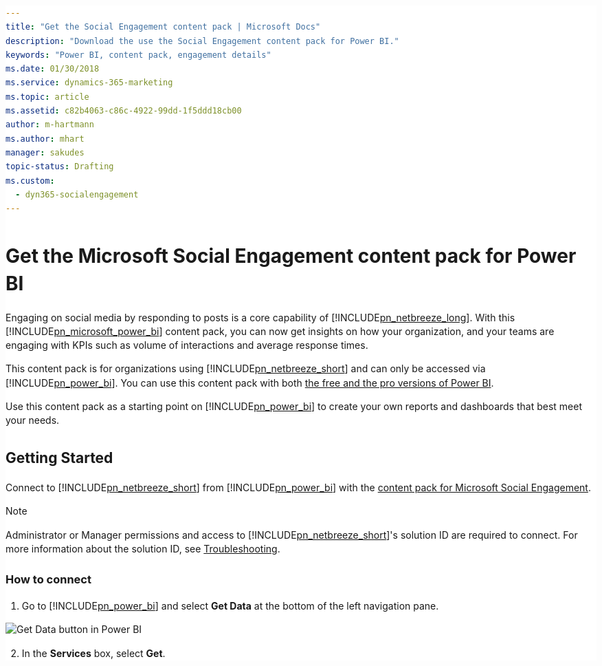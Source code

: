 ```yaml
---
title: "Get the Social Engagement content pack | Microsoft Docs"
description: "Download the use the Social Engagement content pack for Power BI."
keywords: "Power BI, content pack, engagement details"
ms.date: 01/30/2018
ms.service: dynamics-365-marketing
ms.topic: article
ms.assetid: c82b4063-c86c-4922-99dd-1f5ddd18cb00
author: m-hartmann
ms.author: mhart
manager: sakudes
topic-status: Drafting
ms.custom:
  - dyn365-socialengagement
---
```


# Get the Microsoft Social Engagement content pack for Power BI
Engaging on social media by responding to posts is a core capability of [!INCLUDE[pn_netbreeze_long](../includes/pn-social-engagement-long.md)]. With this [!INCLUDE[pn_microsoft_power_bi](../includes/pn-microsoft-power-bi.md)] content pack, you can now get insights on how your organization, and your teams are engaging with KPIs such as volume of interactions and average response times.  
  
 This content pack is for organizations using [!INCLUDE[pn_netbreeze_short](../includes/pn-social-engagement-short.md)] and can only be accessed via [!INCLUDE[pn_power_bi](../includes/pn-power-bi.md)]. You can use this content pack with both [the free and the pro versions of Power BI](https://powerbi.microsoft.com/).  
  
 Use this content pack as a starting point on [!INCLUDE[pn_power_bi](../includes/pn-power-bi.md)] to create your own reports and dashboards that best meet your needs.  
  
## Getting Started  
 Connect to [!INCLUDE[pn_netbreeze_short](../includes/pn-social-engagement-short.md)] from [!INCLUDE[pn_power_bi](../includes/pn-power-bi.md)] with the [content pack for Microsoft Social Engagement](https://go.microsoft.com/fwlink/p/?linkid=846841).  
  
> [!NOTE]
>  Administrator or Manager permissions and access to [!INCLUDE[pn_netbreeze_short](../includes/pn-social-engagement-short.md)]'s solution ID are required to connect.  For more information about the solution ID, see  [Troubleshooting](#troubleshooting).  
  
### How to connect  
  
1.  Go to [!INCLUDE[pn_power_bi](../includes/pn-power-bi.md)] and select **Get Data** at the bottom of the left navigation pane.  
  
 ![Get Data button in Power BI](media/content-pack-get-data.png "Get Data button in Power BI")  
  
2.  In the **Services** box, select **Get**.  
  